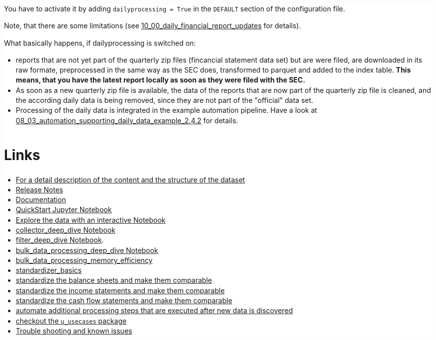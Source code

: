 You have to activate it by adding `dailyprocessing = True` in the `DEFAULT` section of the configuration file.

Note, that there are some limitations (see [10_00_daily_financial_report_updates](https://nbviewer.org/github/HansjoergW/sec-fincancial-statement-data-set/blob/main/notebooks/10_00_daily_financial_report_updates.ipynb) for details).

What basically happens, if dailyprocessing is switched on:
- reports that are not yet part of the quarterly zip files (fincancial statement data set) but are were filed,
  are downloaded in its raw formate, preprocessed in the same way as the SEC does, transformed to parquet and added to the index table.
  **This means, that you have the latest report locally as soon as they were filed with the SEC.**
- As soon as a new quarterly zip file is available, the data of the reports that are now part of the quarterly zip file is cleaned,
  and the according daily data is being removed, since they are not part of the "official" data set.
- Processing of the daily data is integrated in the example automation pipeline. Have a look at [08_03_automation_supporting_daily_data_example_2.4.2](https://nbviewer.org/github/HansjoergW/sec-fincancial-statement-data-set/blob/main/notebooks/08_03_automation_supporting_daily_data_example_2.4.2.ipynb) for details.



# Links 
* [For a detail description of the content and the structure of the dataset](https://www.sec.gov/files/aqfs.pdf)
* [Release Notes](https://hansjoergw.github.io/sec-fincancial-statement-data-set/releasenotes/)
* [Documentation](https://hansjoergw.github.io/sec-fincancial-statement-data-set/)
* [QuickStart Jupyter Notebook](https://nbviewer.org/github/HansjoergW/sec-fincancial-statement-data-set/blob/main/notebooks/01_quickstart.ipynb)
* [Explore the data with an interactive Notebook](https://nbviewer.org/github/HansjoergW/sec-fincancial-statement-data-set/blob/main/notebooks/03_explore_with_interactive_notebook.ipynb)
* [collector_deep_dive Notebook](https://nbviewer.org/github/HansjoergW/sec-fincancial-statement-data-set/blob/main/notebooks/04_collector_deep_dive.ipynb)
* [filter_deep_dive Notebook](https://nbviewer.org/github/HansjoergW/sec-fincancial-statement-data-set/blob/main/notebooks/05_filter_deep_dive.ipynb).
* [bulk_data_processing_deep_dive Notebook](https://nbviewer.org/github/HansjoergW/sec-fincancial-statement-data-set/blob/main/notebooks/06_bulk_data_processing_deep_dive.ipynb)
* [bulk_data_processing_memory_efficiency](https://nbviewer.org/github/HansjoergW/sec-fincancial-statement-data-set/blob/main/notebooks/06_01_bulk_data_memory_efficiency.ipynb)
* [standardizer_basics](https://nbviewer.org/github/HansjoergW/sec-fincancial-statement-data-set/blob/main/notebooks/07_00_standardizer_basics.ipynb)
* [standardize the balance sheets and make them comparable](https://nbviewer.org/github/HansjoergW/sec-fincancial-statement-data-set/blob/main/notebooks/07_01_BS_standardizer.ipynb)
* [standardize the income statements and make them comparable](https://nbviewer.org/github/HansjoergW/sec-fincancial-statement-data-set/blob/main/notebooks/07_02_IS_standardizer.ipynb)
* [standardize the cash flow statements and make them comparable](https://nbviewer.org/github/HansjoergW/sec-fincancial-statement-data-set/blob/main/notebooks/07_03_CF_standardizer.ipynb)
* [automate additional processing steps that are executed after new data is discovered](https://nbviewer.org/github/HansjoergW/sec-fincancial-statement-data-set/blob/main/notebooks/08_00_automation_basics.ipynb)
* [checkout the `u_usecases` package](https://hansjoergw.github.io/sec-fincancial-statement-data-set/doc_latest/api/secfsdstools/u_usecases/index.html)
* [Trouble shooting and known issues](KNOWN_ISSUES.md)

